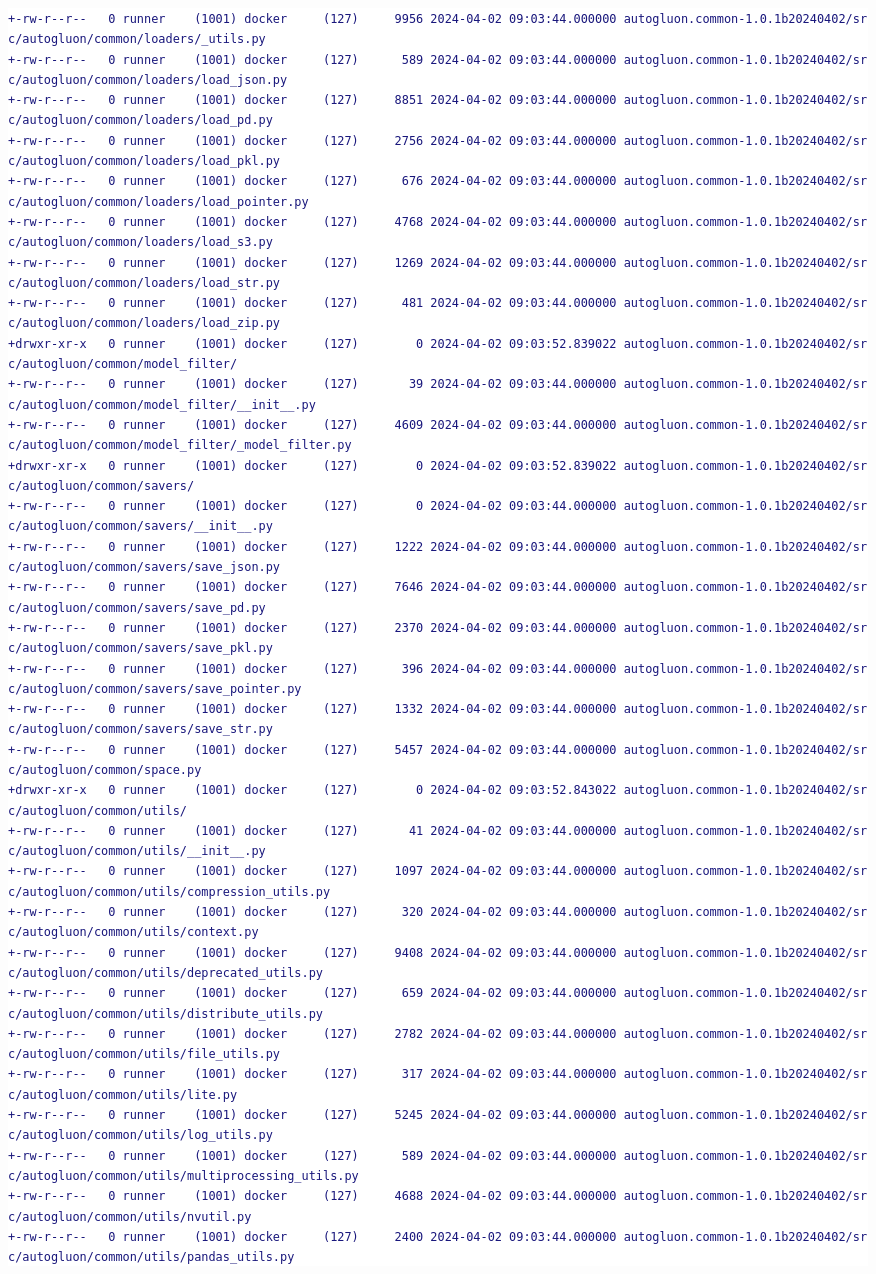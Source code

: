 ```diff
+-rw-r--r--   0 runner    (1001) docker     (127)     9956 2024-04-02 09:03:44.000000 autogluon.common-1.0.1b20240402/src/autogluon/common/loaders/_utils.py
+-rw-r--r--   0 runner    (1001) docker     (127)      589 2024-04-02 09:03:44.000000 autogluon.common-1.0.1b20240402/src/autogluon/common/loaders/load_json.py
+-rw-r--r--   0 runner    (1001) docker     (127)     8851 2024-04-02 09:03:44.000000 autogluon.common-1.0.1b20240402/src/autogluon/common/loaders/load_pd.py
+-rw-r--r--   0 runner    (1001) docker     (127)     2756 2024-04-02 09:03:44.000000 autogluon.common-1.0.1b20240402/src/autogluon/common/loaders/load_pkl.py
+-rw-r--r--   0 runner    (1001) docker     (127)      676 2024-04-02 09:03:44.000000 autogluon.common-1.0.1b20240402/src/autogluon/common/loaders/load_pointer.py
+-rw-r--r--   0 runner    (1001) docker     (127)     4768 2024-04-02 09:03:44.000000 autogluon.common-1.0.1b20240402/src/autogluon/common/loaders/load_s3.py
+-rw-r--r--   0 runner    (1001) docker     (127)     1269 2024-04-02 09:03:44.000000 autogluon.common-1.0.1b20240402/src/autogluon/common/loaders/load_str.py
+-rw-r--r--   0 runner    (1001) docker     (127)      481 2024-04-02 09:03:44.000000 autogluon.common-1.0.1b20240402/src/autogluon/common/loaders/load_zip.py
+drwxr-xr-x   0 runner    (1001) docker     (127)        0 2024-04-02 09:03:52.839022 autogluon.common-1.0.1b20240402/src/autogluon/common/model_filter/
+-rw-r--r--   0 runner    (1001) docker     (127)       39 2024-04-02 09:03:44.000000 autogluon.common-1.0.1b20240402/src/autogluon/common/model_filter/__init__.py
+-rw-r--r--   0 runner    (1001) docker     (127)     4609 2024-04-02 09:03:44.000000 autogluon.common-1.0.1b20240402/src/autogluon/common/model_filter/_model_filter.py
+drwxr-xr-x   0 runner    (1001) docker     (127)        0 2024-04-02 09:03:52.839022 autogluon.common-1.0.1b20240402/src/autogluon/common/savers/
+-rw-r--r--   0 runner    (1001) docker     (127)        0 2024-04-02 09:03:44.000000 autogluon.common-1.0.1b20240402/src/autogluon/common/savers/__init__.py
+-rw-r--r--   0 runner    (1001) docker     (127)     1222 2024-04-02 09:03:44.000000 autogluon.common-1.0.1b20240402/src/autogluon/common/savers/save_json.py
+-rw-r--r--   0 runner    (1001) docker     (127)     7646 2024-04-02 09:03:44.000000 autogluon.common-1.0.1b20240402/src/autogluon/common/savers/save_pd.py
+-rw-r--r--   0 runner    (1001) docker     (127)     2370 2024-04-02 09:03:44.000000 autogluon.common-1.0.1b20240402/src/autogluon/common/savers/save_pkl.py
+-rw-r--r--   0 runner    (1001) docker     (127)      396 2024-04-02 09:03:44.000000 autogluon.common-1.0.1b20240402/src/autogluon/common/savers/save_pointer.py
+-rw-r--r--   0 runner    (1001) docker     (127)     1332 2024-04-02 09:03:44.000000 autogluon.common-1.0.1b20240402/src/autogluon/common/savers/save_str.py
+-rw-r--r--   0 runner    (1001) docker     (127)     5457 2024-04-02 09:03:44.000000 autogluon.common-1.0.1b20240402/src/autogluon/common/space.py
+drwxr-xr-x   0 runner    (1001) docker     (127)        0 2024-04-02 09:03:52.843022 autogluon.common-1.0.1b20240402/src/autogluon/common/utils/
+-rw-r--r--   0 runner    (1001) docker     (127)       41 2024-04-02 09:03:44.000000 autogluon.common-1.0.1b20240402/src/autogluon/common/utils/__init__.py
+-rw-r--r--   0 runner    (1001) docker     (127)     1097 2024-04-02 09:03:44.000000 autogluon.common-1.0.1b20240402/src/autogluon/common/utils/compression_utils.py
+-rw-r--r--   0 runner    (1001) docker     (127)      320 2024-04-02 09:03:44.000000 autogluon.common-1.0.1b20240402/src/autogluon/common/utils/context.py
+-rw-r--r--   0 runner    (1001) docker     (127)     9408 2024-04-02 09:03:44.000000 autogluon.common-1.0.1b20240402/src/autogluon/common/utils/deprecated_utils.py
+-rw-r--r--   0 runner    (1001) docker     (127)      659 2024-04-02 09:03:44.000000 autogluon.common-1.0.1b20240402/src/autogluon/common/utils/distribute_utils.py
+-rw-r--r--   0 runner    (1001) docker     (127)     2782 2024-04-02 09:03:44.000000 autogluon.common-1.0.1b20240402/src/autogluon/common/utils/file_utils.py
+-rw-r--r--   0 runner    (1001) docker     (127)      317 2024-04-02 09:03:44.000000 autogluon.common-1.0.1b20240402/src/autogluon/common/utils/lite.py
+-rw-r--r--   0 runner    (1001) docker     (127)     5245 2024-04-02 09:03:44.000000 autogluon.common-1.0.1b20240402/src/autogluon/common/utils/log_utils.py
+-rw-r--r--   0 runner    (1001) docker     (127)      589 2024-04-02 09:03:44.000000 autogluon.common-1.0.1b20240402/src/autogluon/common/utils/multiprocessing_utils.py
+-rw-r--r--   0 runner    (1001) docker     (127)     4688 2024-04-02 09:03:44.000000 autogluon.common-1.0.1b20240402/src/autogluon/common/utils/nvutil.py
+-rw-r--r--   0 runner    (1001) docker     (127)     2400 2024-04-02 09:03:44.000000 autogluon.common-1.0.1b20240402/src/autogluon/common/utils/pandas_utils.py
```
